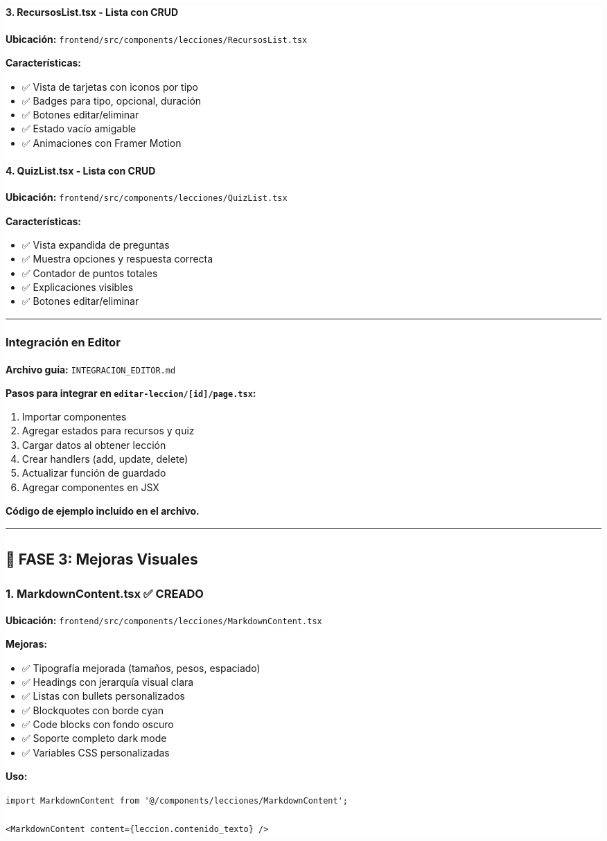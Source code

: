 #### 3. **RecursosList.tsx** - Lista con CRUD
**Ubicación:** `frontend/src/components/lecciones/RecursosList.tsx`

**Características:**
- ✅ Vista de tarjetas con iconos por tipo
- ✅ Badges para tipo, opcional, duración
- ✅ Botones editar/eliminar
- ✅ Estado vacío amigable
- ✅ Animaciones con Framer Motion

#### 4. **QuizList.tsx** - Lista con CRUD
**Ubicación:** `frontend/src/components/lecciones/QuizList.tsx`

**Características:**
- ✅ Vista expandida de preguntas
- ✅ Muestra opciones y respuesta correcta
- ✅ Contador de puntos totales
- ✅ Explicaciones visibles
- ✅ Botones editar/eliminar

---

### Integración en Editor
**Archivo guía:** `INTEGRACION_EDITOR.md`

**Pasos para integrar en `editar-leccion/[id]/page.tsx`:**

1. Importar componentes
2. Agregar estados para recursos y quiz
3. Cargar datos al obtener lección
4. Crear handlers (add, update, delete)
5. Actualizar función de guardado
6. Agregar componentes en JSX

**Código de ejemplo incluido en el archivo.**

---

## 🎨 FASE 3: Mejoras Visuales

### 1. **MarkdownContent.tsx** ✅ CREADO
**Ubicación:** `frontend/src/components/lecciones/MarkdownContent.tsx`

**Mejoras:**
- ✅ Tipografía mejorada (tamaños, pesos, espaciado)
- ✅ Headings con jerarquía visual clara
- ✅ Listas con bullets personalizados
- ✅ Blockquotes con borde cyan
- ✅ Code blocks con fondo oscuro
- ✅ Soporte completo dark mode
- ✅ Variables CSS personalizadas

**Uso:**
```tsx
import MarkdownContent from '@/components/lecciones/MarkdownContent';

<MarkdownContent content={leccion.contenido_texto} />
```
